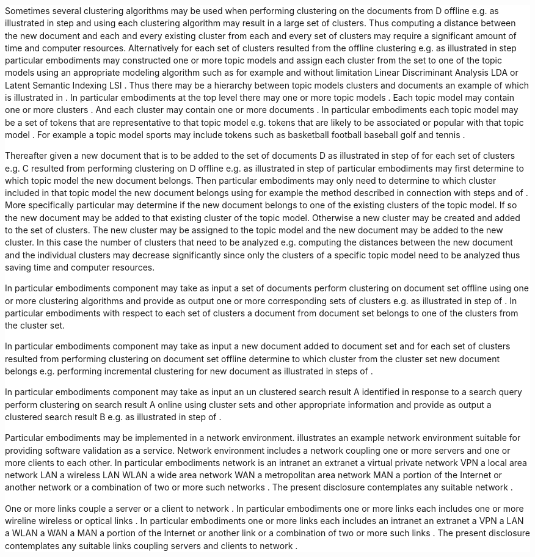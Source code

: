 Sometimes several clustering algorithms may be used when performing clustering on the documents from D offline e.g. as illustrated in step and using each clustering algorithm may result in a large set of clusters. Thus computing a distance between the new document and each and every existing cluster from each and every set of clusters may require a significant amount of time and computer resources. Alternatively for each set of clusters resulted from the offline clustering e.g. as illustrated in step particular embodiments may constructed one or more topic models and assign each cluster from the set to one of the topic models using an appropriate modeling algorithm such as for example and without limitation Linear Discriminant Analysis LDA or Latent Semantic Indexing LSI . Thus there may be a hierarchy between topic models clusters and documents an example of which is illustrated in . In particular embodiments at the top level there may one or more topic models . Each topic model may contain one or more clusters . And each cluster may contain one or more documents . In particular embodiments each topic model may be a set of tokens that are representative to that topic model e.g. tokens that are likely to be associated or popular with that topic model . For example a topic model sports may include tokens such as basketball football baseball golf and tennis .

Thereafter given a new document that is to be added to the set of documents D as illustrated in step of for each set of clusters e.g. C resulted from performing clustering on D offline e.g. as illustrated in step of particular embodiments may first determine to which topic model the new document belongs. Then particular embodiments may only need to determine to which cluster included in that topic model the new document belongs using for example the method described in connection with steps and of . More specifically particular may determine if the new document belongs to one of the existing clusters of the topic model. If so the new document may be added to that existing cluster of the topic model. Otherwise a new cluster may be created and added to the set of clusters. The new cluster may be assigned to the topic model and the new document may be added to the new cluster. In this case the number of clusters that need to be analyzed e.g. computing the distances between the new document and the individual clusters may decrease significantly since only the clusters of a specific topic model need to be analyzed thus saving time and computer resources.

In particular embodiments component may take as input a set of documents perform clustering on document set offline using one or more clustering algorithms and provide as output one or more corresponding sets of clusters e.g. as illustrated in step of . In particular embodiments with respect to each set of clusters a document from document set belongs to one of the clusters from the cluster set.

In particular embodiments component may take as input a new document added to document set and for each set of clusters resulted from performing clustering on document set offline determine to which cluster from the cluster set new document belongs e.g. performing incremental clustering for new document as illustrated in steps of .

In particular embodiments component may take as input an un clustered search result A identified in response to a search query perform clustering on search result A online using cluster sets and other appropriate information and provide as output a clustered search result B e.g. as illustrated in step of .

Particular embodiments may be implemented in a network environment. illustrates an example network environment suitable for providing software validation as a service. Network environment includes a network coupling one or more servers and one or more clients to each other. In particular embodiments network is an intranet an extranet a virtual private network VPN a local area network LAN a wireless LAN WLAN a wide area network WAN a metropolitan area network MAN a portion of the Internet or another network or a combination of two or more such networks . The present disclosure contemplates any suitable network .

One or more links couple a server or a client to network . In particular embodiments one or more links each includes one or more wireline wireless or optical links . In particular embodiments one or more links each includes an intranet an extranet a VPN a LAN a WLAN a WAN a MAN a portion of the Internet or another link or a combination of two or more such links . The present disclosure contemplates any suitable links coupling servers and clients to network .
